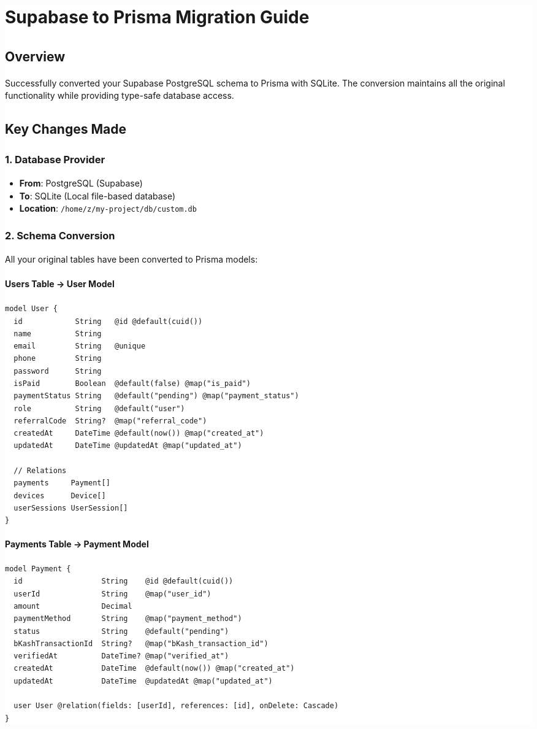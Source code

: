 # Supabase to Prisma Migration Guide

## Overview
Successfully converted your Supabase PostgreSQL schema to Prisma with SQLite. The conversion maintains all the original functionality while providing type-safe database access.

## Key Changes Made

### 1. Database Provider
- **From**: PostgreSQL (Supabase)
- **To**: SQLite (Local file-based database)
- **Location**: `/home/z/my-project/db/custom.db`

### 2. Schema Conversion
All your original tables have been converted to Prisma models:

#### Users Table → User Model
```prisma
model User {
  id            String   @id @default(cuid())
  name          String
  email         String   @unique
  phone         String
  password      String
  isPaid        Boolean  @default(false) @map("is_paid")
  paymentStatus String   @default("pending") @map("payment_status")
  role          String   @default("user")
  referralCode  String?  @map("referral_code")
  createdAt     DateTime @default(now()) @map("created_at")
  updatedAt     DateTime @updatedAt @map("updated_at")
  
  // Relations
  payments     Payment[]
  devices      Device[]
  userSessions UserSession[]
}
```

#### Payments Table → Payment Model
```prisma
model Payment {
  id                  String    @id @default(cuid())
  userId              String    @map("user_id")
  amount              Decimal
  paymentMethod       String    @map("payment_method")
  status              String    @default("pending")
  bKashTransactionId  String?   @map("bKash_transaction_id")
  verifiedAt          DateTime? @map("verified_at")
  createdAt           DateTime  @default(now()) @map("created_at")
  updatedAt           DateTime  @updatedAt @map("updated_at")
  
  user User @relation(fields: [userId], references: [id], onDelete: Cascade)
}
```
